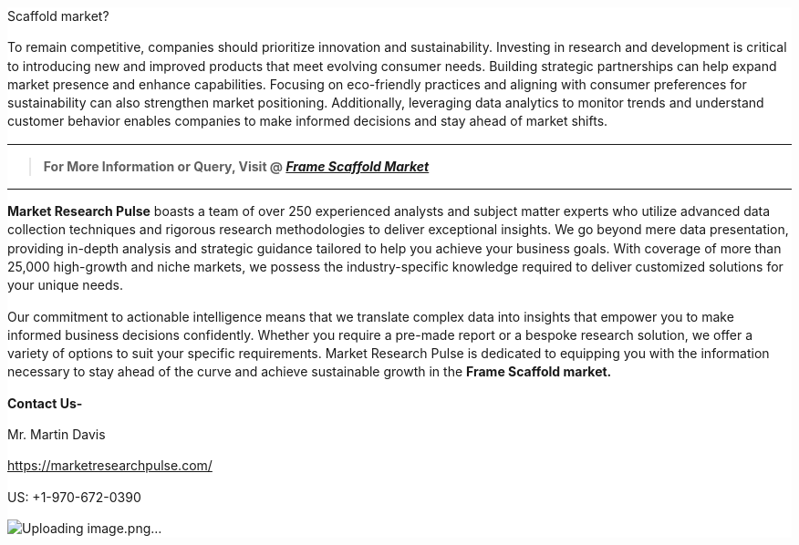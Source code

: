 Scaffold market?</strong></p><p>To remain competitive, companies should prioritize innovation and sustainability. Investing in research and development is critical to introducing new and improved products that meet evolving consumer needs. Building strategic partnerships can help expand market presence and enhance capabilities. Focusing on eco-friendly practices and aligning with consumer preferences for sustainability can also strengthen market positioning. Additionally, leveraging data analytics to monitor trends and understand customer behavior enables companies to make informed decisions and stay ahead of market shifts.</p><hr /><blockquote><p><strong>For More Information or Query, Visit @&nbsp;<em><a href="https://marketresearchpulse.com/report/135098/frame-scaffold-market?utm_source=Linkedin&utm_medium=021">Frame Scaffold Market</a></em></strong></p></blockquote><hr /><p><strong>Market Research Pulse</strong> boasts a team of over 250 experienced analysts and subject matter experts who utilize advanced data collection techniques and rigorous research methodologies to deliver exceptional insights. We go beyond mere data presentation, providing in-depth analysis and strategic guidance tailored to help you achieve your business goals. With coverage of more than 25,000 high-growth and niche markets, we possess the industry-specific knowledge required to deliver customized solutions for your unique needs.</p><p>Our commitment to actionable intelligence means that we translate complex data into insights that empower you to make informed business decisions confidently. Whether you require a pre-made report or a bespoke research solution, we offer a variety of options to suit your specific requirements. Market Research Pulse is dedicated to equipping you with the information necessary to stay ahead of the curve and achieve sustainable growth in the <strong>Frame Scaffold market.</strong></p><p><strong>Contact Us-</strong></p><p>Mr. Martin Davis</p><p>https://marketresearchpulse.com/</p><p>US: +1-970-672-0390</p>
![Uploading image.png…]()
